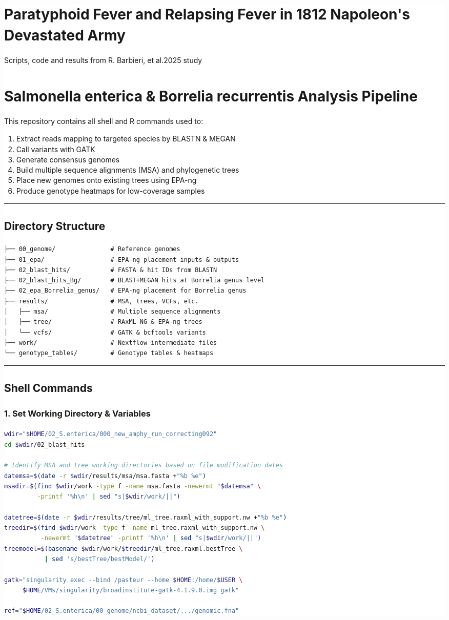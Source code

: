 # Paratyphoid Fever and Relapsing Fever in 1812 Napoleon's Devastated Army
Scripts, code and results from R. Barbieri, et al.2025 study

# Salmonella enterica & Borrelia recurrentis Analysis Pipeline

This repository contains all shell and R commands used to:

1. Extract reads mapping to targeted species by BLASTN & MEGAN
2. Call variants with GATK
3. Generate consensus genomes
4. Build multiple sequence alignments (MSA) and phylogenetic trees
5. Place new genomes onto existing trees using EPA-ng
6. Produce genotype heatmaps for low-coverage samples

---

## Directory Structure

```
├── 00_genome/               # Reference genomes
├── 01_epa/                  # EPA-ng placement inputs & outputs
├── 02_blast_hits/           # FASTA & hit IDs from BLASTN
├── 02_blast_hits_Bg/        # BLAST+MEGAN hits at Borrelia genus level
├── 02_epa_Borrelia_genus/   # EPA-ng placement for Borrelia genus
├── results/                 # MSA, trees, VCFs, etc.
│   ├── msa/                 # Multiple sequence alignments
│   ├── tree/                # RAxML-NG & EPA-ng trees
│   └── vcfs/                # GATK & bcftools variants
├── work/                    # Nextflow intermediate files
└── genotype_tables/         # Genotype tables & heatmaps
```

---

## Shell Commands

### 1. Set Working Directory & Variables

```bash
wdir="$HOME/02_S.enterica/000_new_amphy_run_correcting092"
cd $wdir/02_blast_hits

# Identify MSA and tree working directories based on file modification dates
datemsa=$(date -r $wdir/results/msa/msa.fasta +"%b %e")
msadir=$(find $wdir/work -type f -name msa.fasta -newermt "$datemsa" \
         -printf '%h\n' | sed "s|$wdir/work/||")

datetree=$(date -r $wdir/results/tree/ml_tree.raxml_with_support.nw +"%b %e")
treedir=$(find $wdir/work -type f -name ml_tree.raxml_with_support.nw \
          -newermt "$datetree" -printf '%h\n' | sed "s|$wdir/work/||")
treemodel=$(basename $wdir/work/$treedir/ml_tree.raxml.bestTree \
           | sed 's/bestTree/bestModel/')

gatk="singularity exec --bind /pasteur --home $HOME:/home/$USER \
     $HOME/VMs/singularity/broadinstitute-gatk-4.1.9.0.img gatk"

ref="$HOME/02_S.enterica/00_genome/ncbi_dataset/.../genomic.fna"
```
